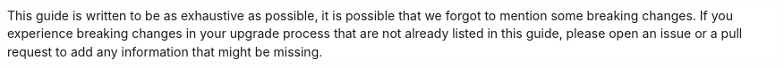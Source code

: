 This guide is written to be as exhaustive as possible, it is possible that we forgot to mention some breaking changes. If you experience breaking changes in your upgrade process that are not already listed in this guide, please open an issue or a pull request to add any information that might be missing.
